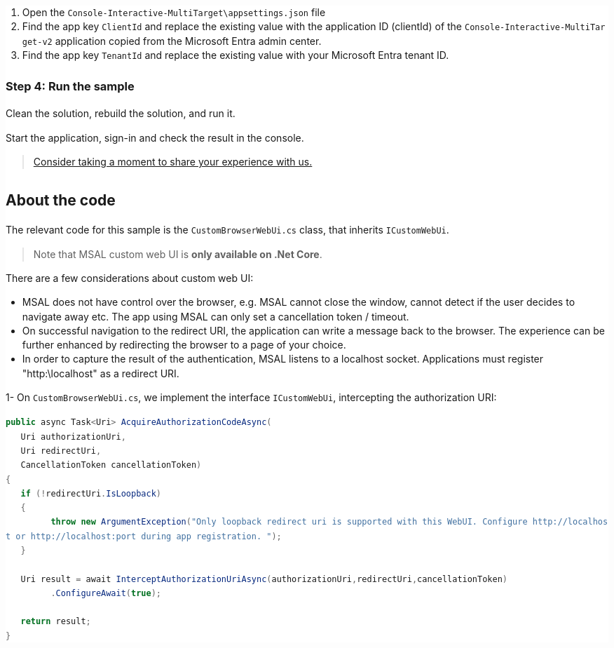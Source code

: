 1. Open the `Console-Interactive-MultiTarget\appsettings.json` file
1. Find the app key `ClientId` and replace the existing value with the application ID (clientId) of the `Console-Interactive-MultiTarget-v2` application copied from the Microsoft Entra admin center.
1. Find the app key `TenantId` and replace the existing value with your Microsoft Entra tenant ID.

### Step 4: Run the sample

Clean the solution, rebuild the solution, and run it.

Start the application, sign-in and check the result in the console.

> [Consider taking a moment to share your experience with us.](https://forms.office.com/Pages/ResponsePage.aspx?id=v4j5cvGGr0GRqy180BHbR73pcsbpbxNJuZCMKN0lURpUREhEVDBOTFBMUVRPUElBUE5WMjdPQ1RaMiQlQCN0PWcu)

## About the code

The relevant code for this sample is the `CustomBrowserWebUi.cs` class, that inherits `ICustomWebUi`. 

> Note that MSAL custom web UI is **only available on .Net Core**.

There are a few considerations about custom web UI:

- MSAL does not have control over the browser, e.g. MSAL cannot close the window, cannot detect if the user decides to navigate away etc. The app using MSAL can only set a cancellation token / timeout.
- On successful navigation to the redirect URI, the application can write a message back to the browser. The experience can be further enhanced by redirecting the browser to a page of your choice.
- In order to capture the result of the authentication, MSAL listens to a localhost socket. Applications must register "http:\localhost" as a redirect URI.

1- On `CustomBrowserWebUi.cs`, we implement the interface `ICustomWebUi`, intercepting the authorization URI:

```csharp
public async Task<Uri> AcquireAuthorizationCodeAsync(
   Uri authorizationUri,
   Uri redirectUri,
   CancellationToken cancellationToken)
{
   if (!redirectUri.IsLoopback)
   {
         throw new ArgumentException("Only loopback redirect uri is supported with this WebUI. Configure http://localhost or http://localhost:port during app registration. ");
   }

   Uri result = await InterceptAuthorizationUriAsync(authorizationUri,redirectUri,cancellationToken)
         .ConfigureAwait(true);

   return result;
}
```
